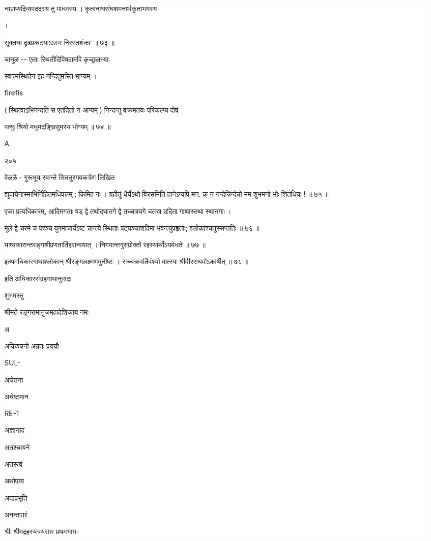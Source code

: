 न्यप्राप्यदिव्यपददस्य तु माधवस्य । कृत्स्नाघसंघशमनार्थकृताभयस्य

।

सूक्तघा दृढप्रकटयाऽऽस्म निरस्तशंकाः ॥ ७३ ॥

चानुळ -- एताः स्थितीदिविषदामपि कृच्छ्रलभ्याः

स्वात्मस्थितेन इह नन्दितुमस्ति भाग्यम् ।

firefis

( स्थित्वाऽभिनन्दति स एतदितो न आप्यम् ) निन्दन्तु वक्रमतयः परिकल्प्य दोषं

पत्युः श्रियो मधुमदङ्घ्रिसुमस्य भोग्यम् ॥ ७४ ॥

A

२०५

वेळळे - गुरूभूय स्वान्ते सिततुरगवकत्रेण लिखित

ह्युपायेनास्माभिर्निहितमधिपत्त्रम् ; किमिह नः । ग्रहीतुं धैर्येऽथो विरसमिति हानेऽप्यपि मन. क् न नन्देन्निन्देन्नो मम शुभमनो भोः शितधियः ! ॥ ७५ ॥

एका प्रत्यधिकारम्, आदिमगताः षड् द्वे तथोद्घातगे द्वे तच्चत्रयगे चतस्र उदिता गाथास्तथा स्थानगाः ।

मूले द्वे चरमे च पश्ञ्च युगमाचार्येऽष्ट चान्त्ये स्थिताः षट्पञ्चाशदिमा भवन्त्युपहृताः; श्लोकाश्चतुस्सप्ततिः ॥ ७६ ॥

भाष्यकारान्तरङ्गश्रीप्रणतार्तिहरान्वयात् । निगमान्तगुरुप्रोक्तो रहस्यार्थोऽयमेधते ॥ ७७ ॥

इत्थमधिकारगाथाश्लोकान् श्रीरङ्गलक्ष्मणमुनीष्टः । सच्चक्रवर्तिवंश्यो वात्स्यः श्रीवीरराघवोऽकार्षीत् ॥ ७८ ॥

इति अधिकारसंग्रहगाथानुवादः

शुभमस्तु

श्रीमते रङ्गरामानुजमहादेशिकाय नमः

अ

अकिञ्चनो अग्रतः प्रययौ

SUL-

अचेतना

अचेष्टमान

RE-1

अज्ञानाद

अतश्चायने

अतस्त्वं

अथोपाय

अद्यप्रभृति

अनन्तपारं

श्रीः श्रीमद्रहस्यत्रयसार प्रथमभाग-
